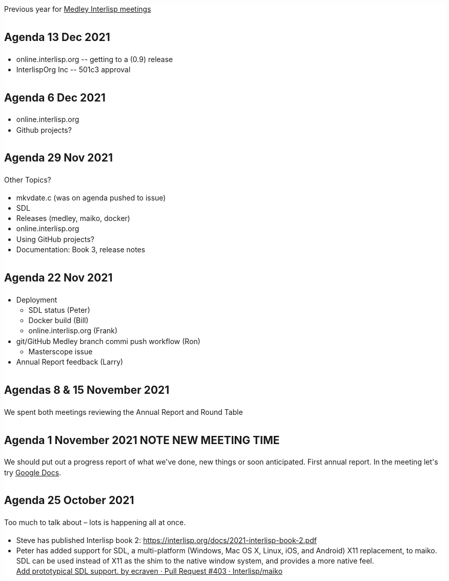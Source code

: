Previous year for [Medley Interlisp meetings](https://github.com/Interlisp/medley/wiki/Meeting-Agendas-and-Notes)

## Agenda 13 Dec 2021
* online.interlisp.org  -- getting to a (0.9) release
* InterlispOrg Inc -- 501c3 approval

## Agenda 6 Dec 2021 
* online.interlisp.org
* Github projects?

## Agenda 29 Nov 2021
Other Topics?
* mkvdate.c (was on agenda pushed to issue)
* SDL
* Releases (medley, maiko, docker)
* online.interlisp.org
* Using GitHub projects?
* Documentation: Book 3, release notes

## Agenda 22 Nov 2021
* Deployment
   * SDL status (Peter)
   * Docker build (Bill)
   * online.interlisp.org (Frank)
* git/GitHub Medley branch commi push workflow (Ron)
   * Masterscope issue
* Annual Report feedback (Larry)

## Agendas 8 & 15 November 2021
We spent both meetings reviewing the Annual Report and Round Table

## Agenda 1 November 2021 NOTE NEW MEETING TIME 
We should put out a progress report of what we've done, new things or soon anticipated.
First annual report. In the meeting let's try [Google Docs](https://docs.google.com/document/d/1cGBDNMO5yt6ymi7YiCcf6uNn6RBe5PVS7mW4kFnlzNY/edit?usp=sharing).


## Agenda 25 October 2021

Too much to talk about – lots is happening all at once. 

* Steve has published Interlisp book 2: https://interlisp.org/docs/2021-interlisp-book-2.pdf
* Peter has added support for SDL, a multi-platform (Windows, Mac OS X, Linux, iOS, and Android) X11 replacement, to maiko.  SDL can be used instead of X11 as the shim to the native window system, and provides a more native feel.  
  [Add prototypical SDL support. by ecraven · Pull Request #403 · Interlisp/maiko](https://github.com/Interlisp/maiko/pr/403)
  